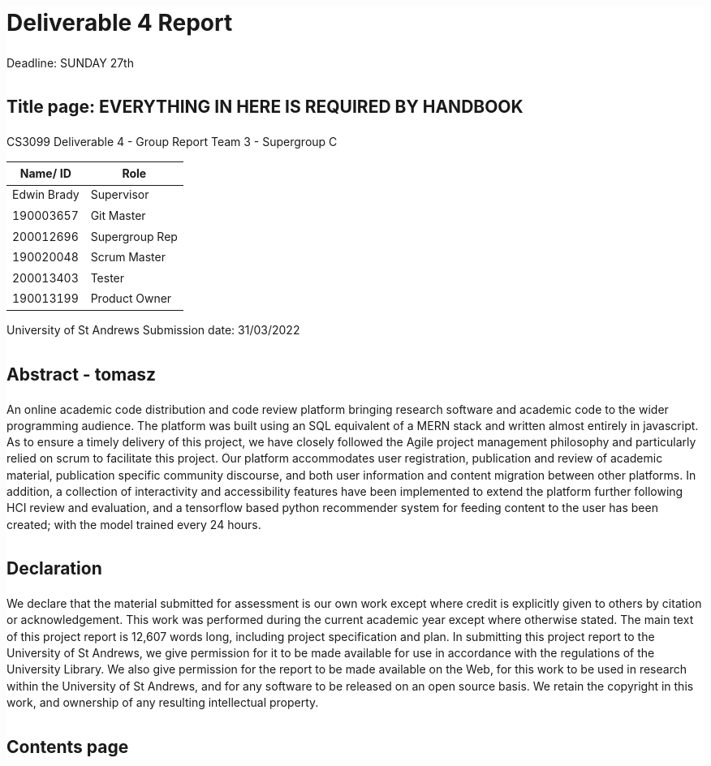 # Deliverable 4 Report

Deadline: SUNDAY 27th

## Title page: EVERYTHING IN HERE IS REQUIRED BY HANDBOOK

CS3099 Deliverable 4 - Group Report
Team 3 - Supergroup C

| Name/ ID | Role |
| --- | --- |
| Edwin Brady | Supervisor |
| 190003657  | Git Master |
| 200012696 | Supergroup Rep |
| 190020048 | Scrum Master |
| 200013403 | Tester |
| 190013199 | Product Owner |

University of St Andrews
Submission date: 31/03/2022

## Abstract - tomasz

An online academic code distribution and code review platform bringing research software and academic code to the wider programming audience. The platform was built using an SQL equivalent of a MERN stack and written almost entirely in javascript. As to ensure a timely delivery of this project, we have closely followed the Agile project management philosophy and particularly relied on scrum to facilitate this project. Our platform accommodates user registration, publication and review of academic material, publication specific community discourse, and both user information and content migration between other platforms. In addition, a collection of interactivity and accessibility features have been implemented to extend the platform further following HCI review and evaluation, and a tensorflow based python recommender system for feeding content to the user has been created; with the model trained every 24 hours.

## Declaration

We declare that the material submitted for assessment is our own work except where credit is explicitly given to others by citation or acknowledgement. This work was performed during the current academic year except where otherwise stated. The main text of this project report is 12,607 words long, including project specification and plan.
In submitting this project report to the University of St Andrews, we give permission for it to be made available for use in accordance with the regulations of the University Library. We also give permission for the report to be made available on the Web, for this work to be used in research within the University of St Andrews, and for any software to be released on an open source basis.
We retain the copyright in this work, and ownership of any resulting intellectual property.

## Contents page	
